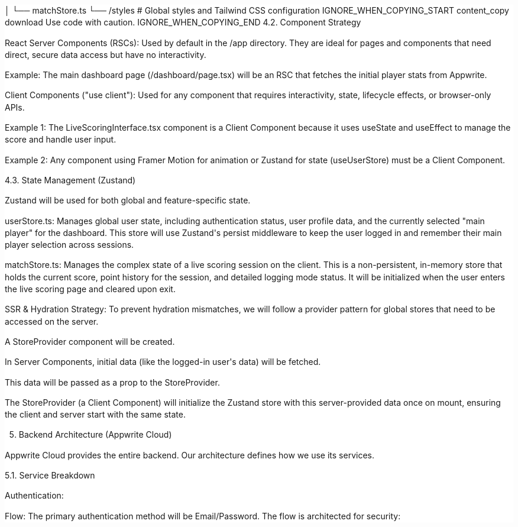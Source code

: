 │   └── matchStore.ts
└── /styles               # Global styles and Tailwind CSS configuration
IGNORE_WHEN_COPYING_START
content_copy
download
Use code with caution.
IGNORE_WHEN_COPYING_END
4.2. Component Strategy

React Server Components (RSCs): Used by default in the /app directory. They are ideal for pages and components that need direct, secure data access but have no interactivity.

Example: The main dashboard page (/dashboard/page.tsx) will be an RSC that fetches the initial player stats from Appwrite.

Client Components ("use client"): Used for any component that requires interactivity, state, lifecycle effects, or browser-only APIs.

Example 1: The LiveScoringInterface.tsx component is a Client Component because it uses useState and useEffect to manage the score and handle user input.

Example 2: Any component using Framer Motion for animation or Zustand for state (useUserStore) must be a Client Component.

4.3. State Management (Zustand)

Zustand will be used for both global and feature-specific state.

userStore.ts: Manages global user state, including authentication status, user profile data, and the currently selected "main player" for the dashboard. This store will use Zustand's persist middleware to keep the user logged in and remember their main player selection across sessions.

matchStore.ts: Manages the complex state of a live scoring session on the client. This is a non-persistent, in-memory store that holds the current score, point history for the session, and detailed logging mode status. It will be initialized when the user enters the live scoring page and cleared upon exit.

SSR & Hydration Strategy: To prevent hydration mismatches, we will follow a provider pattern for global stores that need to be accessed on the server.

A StoreProvider component will be created.

In Server Components, initial data (like the logged-in user's data) will be fetched.

This data will be passed as a prop to the StoreProvider.

The StoreProvider (a Client Component) will initialize the Zustand store with this server-provided data once on mount, ensuring the client and server start with the same state.

5. Backend Architecture (Appwrite Cloud)

Appwrite Cloud provides the entire backend. Our architecture defines how we use its services.

5.1. Service Breakdown

Authentication:

Flow: The primary authentication method will be Email/Password. The flow is architected for security:
